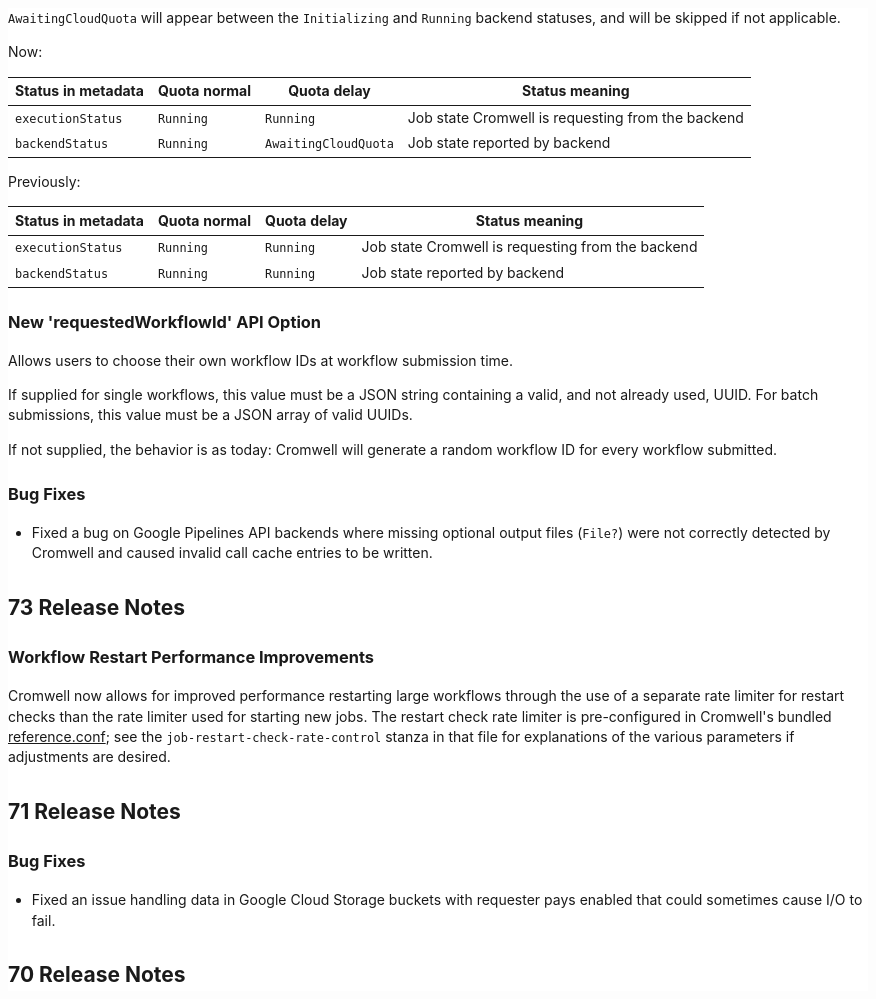 `AwaitingCloudQuota` will appear between the `Initializing` and `Running` backend statuses, and will be skipped if not applicable.

Now:

| Status in metadata |Quota normal| Quota delay          | Status meaning                                    |
|--------------------|----|----------------------|---------------------------------------------------|
| `executionStatus`    |`Running`| `Running`            | Job state Cromwell is requesting from the backend |
| `backendStatus`      |`Running`| `AwaitingCloudQuota` | Job state reported by backend                          |

Previously:

| Status in metadata |Quota normal|Quota delay| Status meaning                                            |
|--------------------|----|----|-----------------------------------------------------------|
| `executionStatus`    |`Running`|`Running`| Job state Cromwell is requesting from the backend |
| `backendStatus`      |`Running`|`Running`| Job state reported by backend |

### New 'requestedWorkflowId' API Option

Allows users to choose their own workflow IDs at workflow submission time. 

If supplied for single workflows, this value must be a JSON string containing a valid, and not already used, UUID. For batch submissions, this value must be a JSON array of valid UUIDs.

If not supplied, the behavior is as today: Cromwell will generate a random workflow ID for every workflow submitted. 

### Bug Fixes

* Fixed a bug on Google Pipelines API backends where missing optional output files (`File?`) were not correctly detected by Cromwell and caused invalid call cache entries to be written.

## 73 Release Notes

### Workflow Restart Performance Improvements

Cromwell now allows for improved performance restarting large workflows through the use of a separate rate limiter for restart checks than the rate limiter used for starting new jobs.
The restart check rate limiter is pre-configured in Cromwell's bundled [reference.conf](https://github.com/broadinstitute/cromwell/blob/develop/core/src/main/resources/reference.conf); see the `job-restart-check-rate-control` stanza in that file for explanations of the various parameters if adjustments are desired.

## 71 Release Notes

### Bug Fixes

* Fixed an issue handling data in Google Cloud Storage buckets with requester pays enabled that could sometimes cause I/O to fail.

## 70 Release Notes
